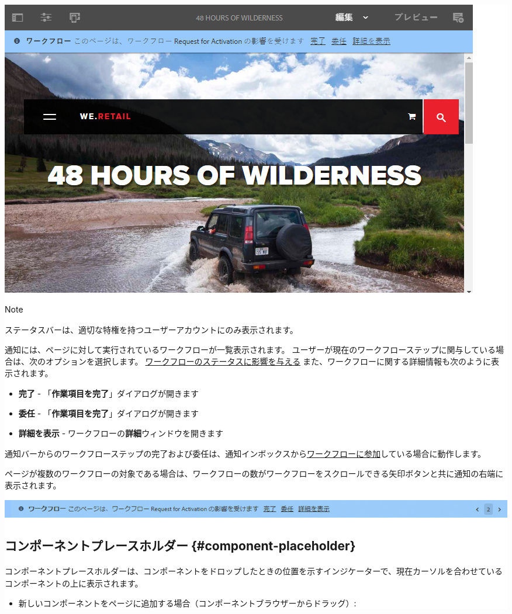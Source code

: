 ![screen_shot_2018-03-22at111739](assets/screen_shot_2018-03-22at111739.png)

>[!NOTE]
>
>ステータスバーは、適切な特権を持つユーザーアカウントにのみ表示されます。

通知には、ページに対して実行されているワークフローが一覧表示されます。 ユーザーが現在のワークフローステップに関与している場合は、次のオプションを選択します。 [ワークフローのステータスに影響を与える](/help/sites-authoring/workflows-participating.md) また、ワークフローに関する詳細情報も次のように表示されます。

* **完了** - 「**作業項目を完了**」ダイアログが開きます

* **委任** - 「**作業項目を完了**」ダイアログが開きます

* **詳細を表示** - ワークフローの&#x200B;**詳細**&#x200B;ウィンドウを開きます

通知バーからのワークフローステップの完了および委任は、通知インボックスから[ワークフローに参加](/help/sites-authoring/workflows-participating.md)している場合に動作します。

ページが複数のワークフローの対象である場合は、ワークフローの数がワークフローをスクロールできる矢印ボタンと共に通知の右端に表示されます。

![chlimage_1-245](assets/chlimage_1-245.png)

## コンポーネントプレースホルダー {#component-placeholder}

コンポーネントプレースホルダーは、コンポーネントをドロップしたときの位置を示すインジケーターで、現在カーソルを合わせているコンポーネントの上に表示されます。

* 新しいコンポーネントをページに追加する場合（コンポーネントブラウザーからドラッグ）:
